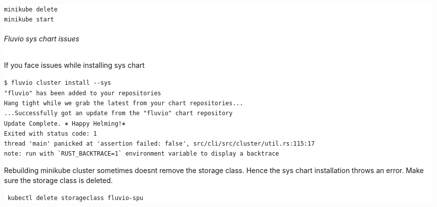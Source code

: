 ```
minikube delete
minikube start
```


###### Fluvio sys chart issues

If you face issues while installing sys chart

```
$ fluvio cluster install --sys
"fluvio" has been added to your repositories
Hang tight while we grab the latest from your chart repositories...
...Successfully got an update from the "fluvio" chart repository
Update Complete. ⎈ Happy Helming!⎈ 
Exited with status code: 1
thread 'main' panicked at 'assertion failed: false', src/cli/src/cluster/util.rs:115:17
note: run with `RUST_BACKTRACE=1` environment variable to display a backtrace
```

Rebuilding minikube cluster sometimes doesnt remove the storage class. Hence the sys chart installation throws an error. Make sure the storage class is deleted.

```
 kubectl delete storageclass fluvio-spu
 ```



